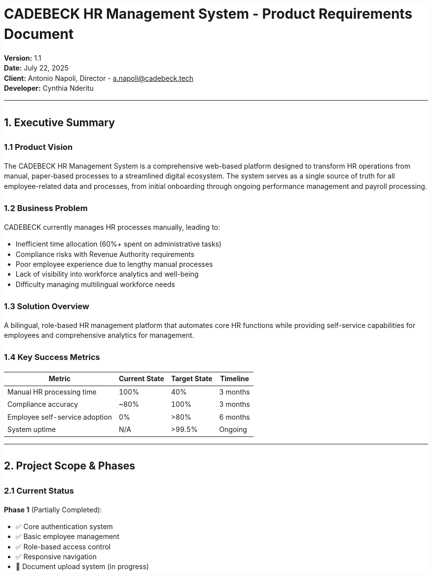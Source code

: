 # CADEBECK HR Management System - Product Requirements Document

**Version:** 1.1  
**Date:** July 22, 2025  
**Client:** Antonio Napoli, Director - a.napoli@cadebeck.tech  
**Developer:** Cynthia Nderitu  

---

## 1. Executive Summary

### 1.1 Product Vision
The CADEBECK HR Management System is a comprehensive web-based platform designed to transform HR operations from manual, paper-based processes to a streamlined digital ecosystem. The system serves as a single source of truth for all employee-related data and processes, from initial onboarding through ongoing performance management and payroll processing.

### 1.2 Business Problem
CADEBECK currently manages HR processes manually, leading to:
- Inefficient time allocation (60%+ spent on administrative tasks)
- Compliance risks with Revenue Authority requirements
- Poor employee experience due to lengthy manual processes
- Lack of visibility into workforce analytics and well-being
- Difficulty managing multilingual workforce needs

### 1.3 Solution Overview
A bilingual, role-based HR management platform that automates core HR functions while providing self-service capabilities for employees and comprehensive analytics for management.

### 1.4 Key Success Metrics
| Metric | Current State | Target State | Timeline |
|--------|---------------|--------------|----------|
| Manual HR processing time | 100% | 40% | 3 months |
| Compliance accuracy | ~80% | 100% | 3 months |
| Employee self-service adoption | 0% | >80% | 6 months |
| System uptime | N/A | >99.5% | Ongoing |

---

## 2. Project Scope & Phases

### 2.1 Current Status
**Phase 1** (Partially Completed):
- ✅ Core authentication system
- ✅ Basic employee management
- ✅ Role-based access control
- ✅ Responsive navigation
- 🔄 Document upload system (in progress)
